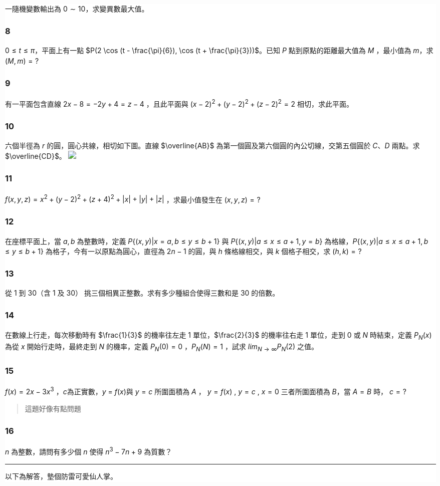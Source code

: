 一隨機變數輸出為 $0 \sim 10$，求變異數最大值。

### 8

$0 \le t \le \pi$，平面上有一點 $P(2 \cos (t - \frac{\pi}{6}), \cos (t + \frac{\pi}{3}))$。已知 $P$ 點到原點的距離最大值為 $M$ ，最小值為 $m$，求 $(M, m) = ?$

### 9

有一平面包含直線 $2x-8 = -2y+4 = z-4$ ，且此平面與 $(x-2)^2 + (y-2)^2 + (z-2)^2 = 2$ 相切，求此平面。

### 10

六個半徑為 $r$ 的圓，圓心共線，相切如下圖。直線 $\overline{AB}$ 為第一個圓及第六個圓的內公切線，交第五個圓於 $C$、$D$ 兩點。求 $\overline{CD}$。
![](https://i.imgur.com/GkxKX5W.png)

### 11

$f(x, y, z) = x^2 + (y-2)^2 + (z+4)^2 + |x| + |y| + |z|$ ，求最小值發生在 $(x, y, z) = ?$

### 12

在座標平面上，當 $a, b$ 為整數時，定義 $P\{(x,y)| x=a, b \le y\le b+1\}$ 與 $P\{(x,y)|a \le x \le a+1, y=b\}$ 為格線，$P\{(x,y)|a \le x \le a+1, b \le y \le b+1\}$ 為格子，今有一以原點為圓心，直徑為 $2n-1$ 的圓，與 $h$ 條格線相交，與 $k$ 個格子相交，求 $(h, k) = ?$

### 13

從 $1$ 到 $30$（含 $1$ 及 $30$） 挑三個相異正整數。求有多少種組合使得三數和是 $30$ 的倍數。

### 14

在數線上行走，每次移動時有 $\frac{1}{3}$ 的機率往左走 $1$ 單位，$\frac{2}{3}$ 的機率往右走 $1$ 單位，走到 $0$ 或 $N$ 時結束，定義 $P_N(x)$ 為從 $x$ 開始行走時，最終走到 $N$ 的機率，定義 $P_N(0)=0$ ，$P_N(N)=1$ ，試求 $lim_{N\to \infty}P_N(2)$ 之值。

### 15

$f(x) = 2x-3x^3$ ，$c$為正實數，$y$ = $f(x)$與 $y = c$ 所圍面積為 $A$ ， 
$y = f(x)$ , $y = c$ , $x = 0$ 三者所圍面積為 $B$，當 $A = B$ 時， $c = ?$

> 這題好像有點問題

### 16

$n$ 為整數，請問有多少個 $n$ 使得 $n^3-7n+9$ 為質數？

---

以下為解答，墊個防雷可愛仙人掌。
